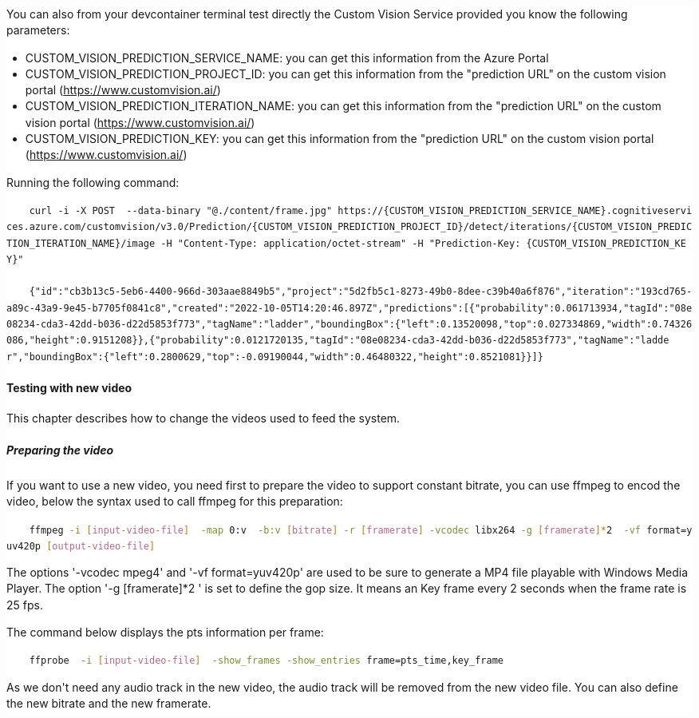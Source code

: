 You can also from your devcontainer terminal test directly the Custom Vision Service provided you know the following parameters:

- CUSTOM_VISION_PREDICTION_SERVICE_NAME: you can get this information from the Azure Portal
- CUSTOM_VISION_PREDICTION_PROJECT_ID: you can get this information from the "prediction URL" on the custom vision portal (https://www.customvision.ai/)
- CUSTOM_VISION_PREDICTION_ITERATION_NAME: you can get this information from the "prediction URL" on the custom vision portal (https://www.customvision.ai/)
- CUSTOM_VISION_PREDICTION_KEY: you can get this information from the "prediction URL" on the custom vision portal (https://www.customvision.ai/)

Running the following command:

``` 
    curl -i -X POST  --data-binary "@./content/frame.jpg" https://{CUSTOM_VISION_PREDICTION_SERVICE_NAME}.cognitiveservices.azure.com/customvision/v3.0/Prediction/{CUSTOM_VISION_PREDICTION_PROJECT_ID}/detect/iterations/{CUSTOM_VISION_PREDICTION_ITERATION_NAME}/image -H "Content-Type: application/octet-stream" -H "Prediction-Key: {CUSTOM_VISION_PREDICTION_KEY}"

    {"id":"cb3b13c5-5eb6-4400-966d-303aae8849b5","project":"5d2fb5c1-8273-49b0-8dee-c39b40a6f876","iteration":"193cd765-a89c-43a9-9e45-b7705f0841c8","created":"2022-10-05T14:20:46.897Z","predictions":[{"probability":0.061713934,"tagId":"08e08234-cda3-42dd-b036-d22d5853f773","tagName":"ladder","boundingBox":{"left":0.13520098,"top":0.027334869,"width":0.74326086,"height":0.9151208}},{"probability":0.0121720135,"tagId":"08e08234-cda3-42dd-b036-d22d5853f773","tagName":"ladder","boundingBox":{"left":0.2800629,"top":-0.09190044,"width":0.46480322,"height":0.8521081}}]}

``` 

#### Testing with new video 

This chapter describes how to change the videos used to feed the system.

##### Preparing the video 

If you want to use a new video, you need first to prepare the video to support constant bitrate, you can use ffmpeg to encod the video, below the syntax used to call ffmpeg for this preparation: 


```bash 
    ffmpeg -i [input-video-file]  -map 0:v  -b:v [bitrate] -r [framerate] -vcodec libx264 -g [framerate]*2  -vf format=yuv420p [output-video-file]    
``` 

The options '-vcodec mpeg4' and '-vf format=yuv420p' are used to be sure to generate a MP4 file playable with Windows Media Player.
The option '-g [framerate]*2 ' is set to define the gop size. It means an Key frame every 2 seconds when the frame rate is 25 fps.

The command below displays the pts information per frame:

```bash 
    ffprobe  -i [input-video-file]  -show_frames -show_entries frame=pts_time,key_frame
``` 


As we don't need any audio track in the new video, the audio track will be removed from the new video file.
You can also define the new bitrate and the new framerate.
